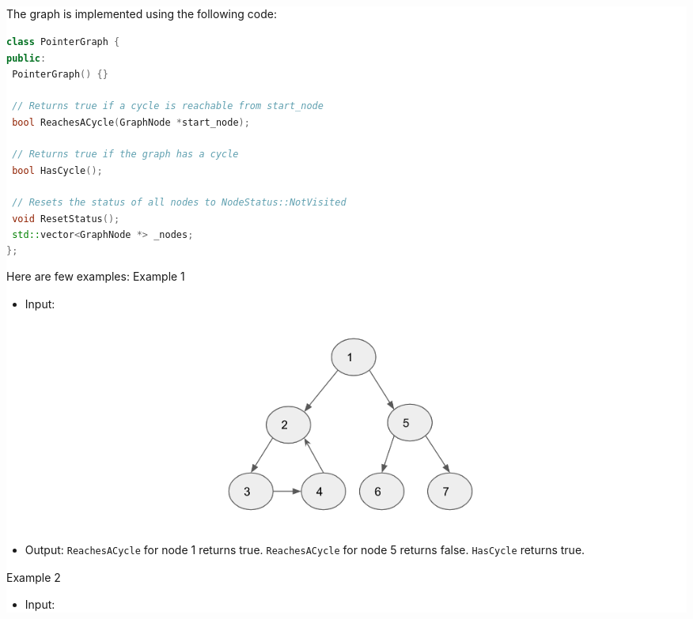 
The graph is implemented using the following code:

```c++
class PointerGraph {
public:
 PointerGraph() {}

 // Returns true if a cycle is reachable from start_node
 bool ReachesACycle(GraphNode *start_node);

 // Returns true if the graph has a cycle
 bool HasCycle();

 // Resets the status of all nodes to NodeStatus::NotVisited
 void ResetStatus();
 std::vector<GraphNode *> _nodes;
};
```

Here are few examples:
Example 1

- Input:

<p align="center"><img width="40%" src="Picture2-1.png" /></p>

- Output: ```ReachesACycle``` for node 1 returns true. ```ReachesACycle``` for node 5 returns false. ```HasCycle``` returns true.

Example 2

- Input:
